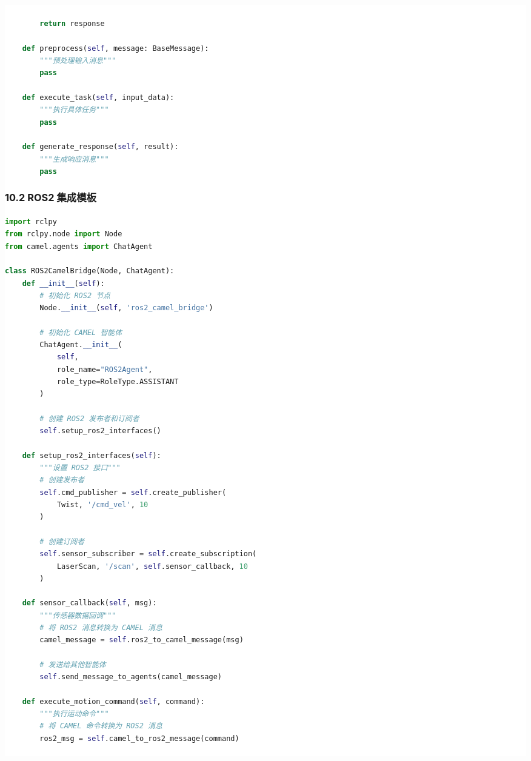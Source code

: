```python
        
        return response
        
    def preprocess(self, message: BaseMessage):
        """预处理输入消息"""
        pass
        
    def execute_task(self, input_data):
        """执行具体任务"""
        pass
        
    def generate_response(self, result):
        """生成响应消息"""
        pass
```

### 10.2 ROS2 集成模板

```python
import rclpy
from rclpy.node import Node
from camel.agents import ChatAgent

class ROS2CamelBridge(Node, ChatAgent):
    def __init__(self):
        # 初始化 ROS2 节点
        Node.__init__(self, 'ros2_camel_bridge')
        
        # 初始化 CAMEL 智能体
        ChatAgent.__init__(
            self,
            role_name="ROS2Agent",
            role_type=RoleType.ASSISTANT
        )
        
        # 创建 ROS2 发布者和订阅者
        self.setup_ros2_interfaces()
        
    def setup_ros2_interfaces(self):
        """设置 ROS2 接口"""
        # 创建发布者
        self.cmd_publisher = self.create_publisher(
            Twist, '/cmd_vel', 10
        )
        
        # 创建订阅者
        self.sensor_subscriber = self.create_subscription(
            LaserScan, '/scan', self.sensor_callback, 10
        )
        
    def sensor_callback(self, msg):
        """传感器数据回调"""
        # 将 ROS2 消息转换为 CAMEL 消息
        camel_message = self.ros2_to_camel_message(msg)
        
        # 发送给其他智能体
        self.send_message_to_agents(camel_message)
        
    def execute_motion_command(self, command):
        """执行运动命令"""
        # 将 CAMEL 命令转换为 ROS2 消息
        ros2_msg = self.camel_to_ros2_message(command)
        
```